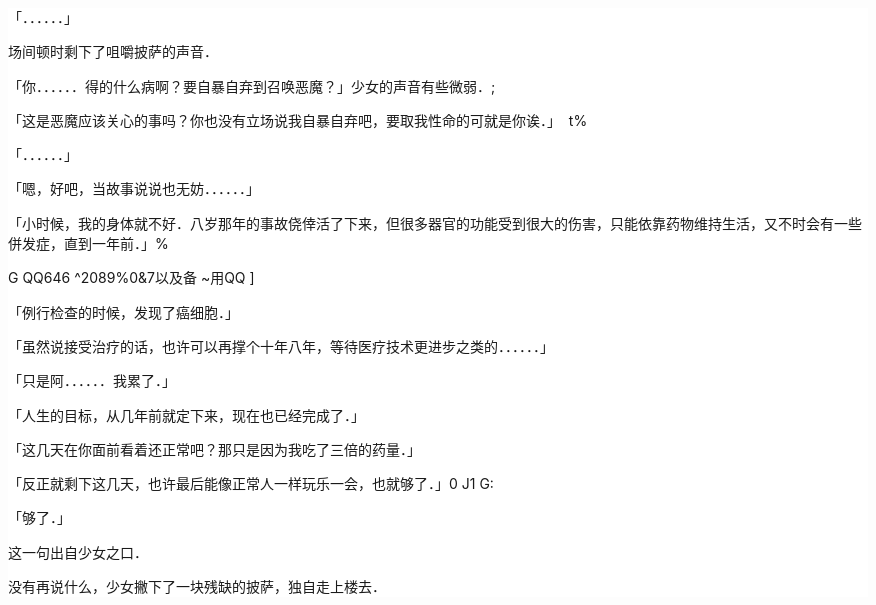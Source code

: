 
「．．．．．．」



场间顿时剩下了咀嚼披萨的声音．



「你．．．．．．得的什么病啊？要自暴自弃到召唤恶魔？」少女的声音有些微弱．;



「这是恶魔应该关心的事吗？你也没有立场说我自暴自弃吧，要取我性命的可就是你诶．」  t%





「．．．．．．」



「嗯，好吧，当故事说说也无妨．．．．．．」





「小时候，我的身体就不好．八岁那年的事故侥倖活了下来，但很多器官的功能受到很大的伤害，只能依靠药物维持生活，又不时会有一些併发症，直到一年前．」%



G QQ646 ^2089%0&7以及备 ~用QQ ]



「例行检查的时候，发现了癌细胞．」



「虽然说接受治疗的话，也许可以再撑个十年八年，等待医疗技术更进步之类的．．．．．．」





「只是阿．．．．．．我累了．」





「人生的目标，从几年前就定下来，现在也已经完成了．」



「这几天在你面前看着还正常吧？那只是因为我吃了三倍的药量．」





「反正就剩下这几天，也许最后能像正常人一样玩乐一会，也就够了．」0 J1 G:



「够了．」





这一句出自少女之口．



没有再说什么，少女撇下了一块残缺的披萨，独自走上楼去．

